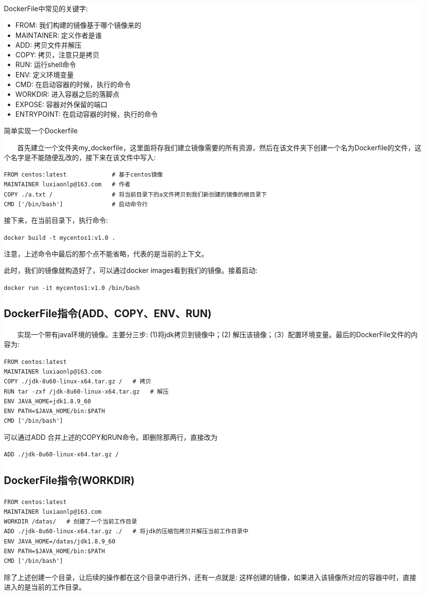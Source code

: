 DockerFile中常见的关键字: 
- FROM: 我们构建的镜像基于哪个镜像来的
- MAINTAINER: 定义作者是谁
- ADD: 拷贝文件并解压
- COPY: 拷贝，注意只是拷贝
- RUN: 运行shell命令
- ENV: 定义环境变量
- CMD: 在启动容器的时候，执行的命令
- WORKDIR: 进入容器之后的落脚点
- EXPOSE: 容器对外保留的端口
- ENTRYPOINT: 在启动容器的时候，执行的命令

简单实现一个Dockerfile 

&nbsp;&nbsp;&nbsp;&nbsp;&nbsp;&nbsp;&nbsp;首先建立一个文件夹my_dockerfile，这里面将存我们建立镜像需要的所有资源，然后在该文件夹下创建一个名为Dockerfile的文件，这个名字是不能随便乱改的，接下来在该文件中写入:
```shell
FROM centos:latest             # 基于centos镜像
MAINTAINER luxiaonlp@163.com   # 作者
COPY ./a.txt /                 # 将当前目录下的a文件拷贝到我们新创建的镜像的根目录下
CMD ['/bin/bash']              # 启动命令行
```
接下来，在当前目录下，执行命令:
```shell
docker build -t mycentos1:v1.0 .
```
注意，上述命令中最后的那个点不能省略，代表的是当前的上下文。

此时，我们的镜像就构造好了，可以通过docker images看到我们的镜像。接着启动:
```shell
docker run -it mycentos1:v1.0 /bin/bash
```
## DockerFile指令(ADD、COPY、ENV、RUN)
&nbsp;&nbsp;&nbsp;&nbsp;&nbsp;&nbsp;&nbsp;实现一个带有java环境的镜像。主要分三步: (1)将jdk拷贝到镜像中；(2) 解压该镜像；（3）配置环境变量。最后的DockerFile文件的内容为:
```shell
FROM centos:latest
MAINTAINER luxiaonlp@163.com
COPY ./jdk-8u60-linux-x64.tar.gz /   # 拷贝
RUN tar -zxf /jdk-8u60-linux-x64.tar.gz   # 解压
ENV JAVA_HOME=jdk1.8.9_60
ENV PATH=$JAVA_HOME/bin:$PATH
CMD ['/bin/bash']
```
可以通过ADD 合并上述的COPY和RUN命令。即删除那两行，直接改为
```shell
ADD ./jdk-8u60-linux-x64.tar.gz /
```
## DockerFile指令(WORKDIR)
```shell
FROM centos:latest
MAINTAINER luxiaonlp@163.com
WORKDIR /datas/   # 创建了一个当前工作目录
ADD ./jdk-8u60-linux-x64.tar.gz ./   # 将jdk的压缩包拷贝并解压当前工作目录中
ENV JAVA_HOME=/datas/jdk1.8.9_60
ENV PATH=$JAVA_HOME/bin:$PATH
CMD ['/bin/bash']
```
除了上述创建一个目录，让后续的操作都在这个目录中进行外，还有一点就是: 这样创建的镜像，如果进入该镜像所对应的容器中时，直接进入的是当前的工作目录。
